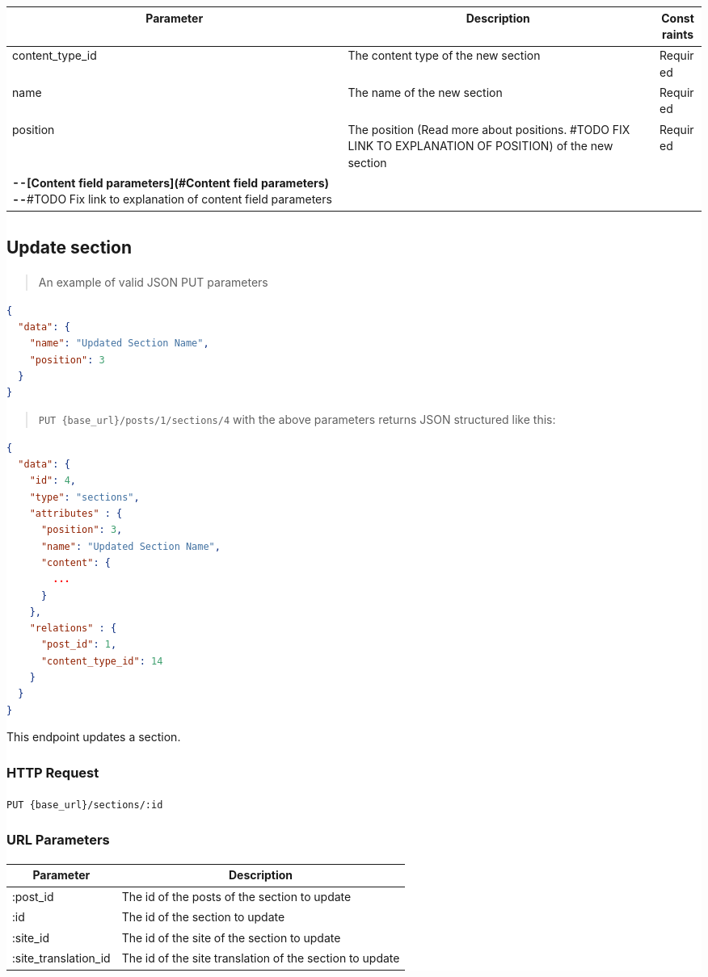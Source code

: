 Parameter | Description | Constraints
--------- | ----------- | -----------
content_type_id | The content type of the new section | Required
name     | The name of the new section | Required
position | The position (Read more about positions. #TODO FIX LINK TO EXPLANATION OF POSITION) of the new section | Required
 | **--[Content field parameters](#Content field parameters) --**#TODO Fix link to explanation of content field parameters|

## Update section

> An example of valid JSON PUT parameters

```json
{
  "data": {    
    "name": "Updated Section Name",
    "position": 3
  }
}
```

> `PUT {base_url}/posts/1/sections/4` with the above parameters returns JSON structured like this:

```json
{
  "data": {
    "id": 4,
    "type": "sections",
    "attributes" : {
      "position": 3,
      "name": "Updated Section Name",
      "content": {
        ...
      }
    },
    "relations" : {
      "post_id": 1,
      "content_type_id": 14
    }
  }
}
```

This endpoint updates a section.

### HTTP Request

`PUT {base_url}/sections/:id`

### URL Parameters

Parameter | Description
--------- | -----------
:post_id | The id of the posts of the section to update
:id | The id of the section to update
:site_id | The id of the site of the section to update
:site_translation_id | The id of the site translation of the section to update
